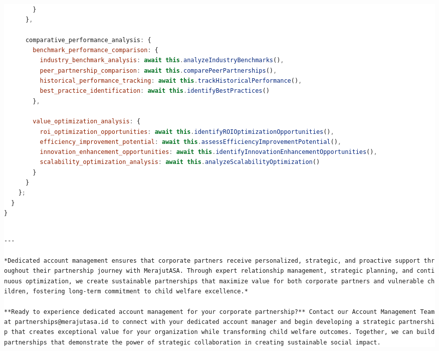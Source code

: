```javascript
        }
      },
      
      comparative_performance_analysis: {
        benchmark_performance_comparison: {
          industry_benchmark_analysis: await this.analyzeIndustryBenchmarks(),
          peer_partnership_comparison: await this.comparePeerPartnerships(),
          historical_performance_tracking: await this.trackHistoricalPerformance(),
          best_practice_identification: await this.identifyBestPractices()
        },
        
        value_optimization_analysis: {
          roi_optimization_opportunities: await this.identifyROIOptimizationOpportunities(),
          efficiency_improvement_potential: await this.assessEfficiencyImprovementPotential(),
          innovation_enhancement_opportunities: await this.identifyInnovationEnhancementOpportunities(),
          scalability_optimization_analysis: await this.analyzeScalabilityOptimization()
        }
      }
    };
  }
}
```
```

---

*Dedicated account management ensures that corporate partners receive personalized, strategic, and proactive support throughout their partnership journey with MerajutASA. Through expert relationship management, strategic planning, and continuous optimization, we create sustainable partnerships that maximize value for both corporate partners and vulnerable children, fostering long-term commitment to child welfare excellence.*

**Ready to experience dedicated account management for your corporate partnership?** Contact our Account Management Team at partnerships@merajutasa.id to connect with your dedicated account manager and begin developing a strategic partnership that creates exceptional value for your organization while transforming child welfare outcomes. Together, we can build partnerships that demonstrate the power of strategic collaboration in creating sustainable social impact.
